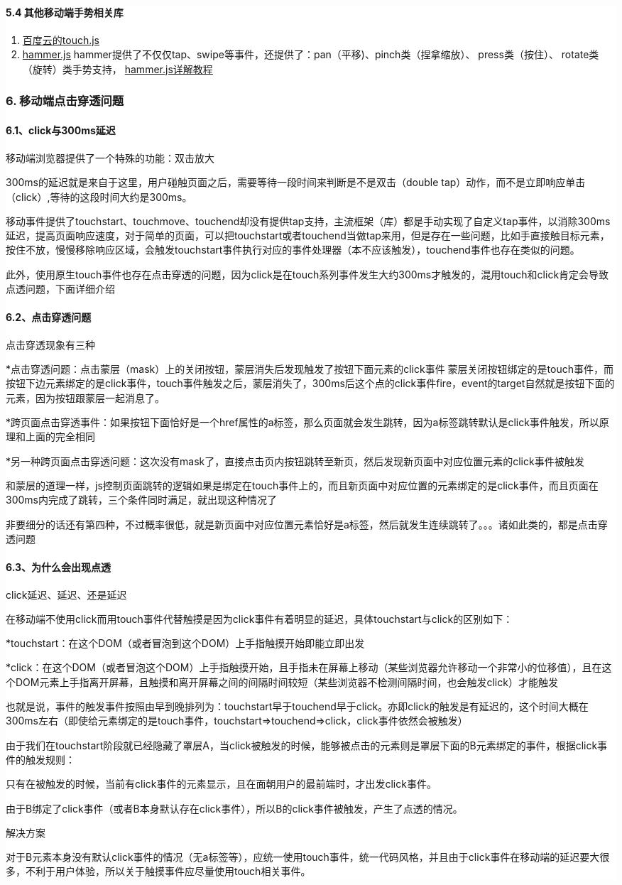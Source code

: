 #### 5.4 其他移动端手势相关库

1. [百度云的touch.js](https://link.jianshu.com?t=https%3A%2F%2Fgithub.com%2FClouda-team%2Ftouchjs)
2. [hammer.js](https://link.jianshu.com?t=https%3A%2F%2Fgithub.com%2Fhammerjs%2Fhammer.js)
    hammer提供了不仅仅tap、swipe等事件，还提供了：pan（平移)、pinch类（捏拿缩放）、 press类（按住）、 rotate类（旋转）类手势支持， [hammer.js详解教程](https://link.jianshu.com?t=http%3A%2F%2Fwww.cnblogs.com%2Fimwtr%2Fp%2F5884484.html)

### 6. 移动端点击穿透问题

#### 6.1、click与300ms延迟

移动端浏览器提供了一个特殊的功能：双击放大

300ms的延迟就是来自于这里，用户碰触页面之后，需要等待一段时间来判断是不是双击（double tap）动作，而不是立即响应单击（click）,等待的这段时间大约是300ms。

移动事件提供了touchstart、touchmove、touchend却没有提供tap支持，主流框架（库）都是手动实现了自定义tap事件，以消除300ms延迟，提高页面响应速度，对于简单的页面，可以把touchstart或者touchend当做tap来用，但是存在一些问题，比如手直接触目标元素，按住不放，慢慢移除响应区域，会触发touchstart事件执行对应的事件处理器（本不应该触发），touchend事件也存在类似的问题。

此外，使用原生touch事件也存在点击穿透的问题，因为click是在touch系列事件发生大约300ms才触发的，混用touch和click肯定会导致点透问题，下面详细介绍

#### 6.2、点击穿透问题

点击穿透现象有三种

​    *点击穿透问题：点击蒙层（mask）上的关闭按钮，蒙层消失后发现触发了按钮下面元素的click事件
蒙层关闭按钮绑定的是touch事件，而按钮下边元素绑定的是click事件，touch事件触发之后，蒙层消失了，300ms后这个点的click事件fire，event的target自然就是按钮下面的元素，因为按钮跟蒙层一起消息了。

​    *跨页面点击穿透事件：如果按钮下面恰好是一个href属性的a标签，那么页面就会发生跳转，因为a标签跳转默认是click事件触发，所以原理和上面的完全相同

​    *另一种跨页面点击穿透问题：这次没有mask了，直接点击页内按钮跳转至新页，然后发现新页面中对应位置元素的click事件被触发

和蒙层的道理一样，js控制页面跳转的逻辑如果是绑定在touch事件上的，而且新页面中对应位置的元素绑定的是click事件，而且页面在300ms内完成了跳转，三个条件同时满足，就出现这种情况了

非要细分的话还有第四种，不过概率很低，就是新页面中对应位置元素恰好是a标签，然后就发生连续跳转了。。。诸如此类的，都是点击穿透问题

#### 6.3、为什么会出现点透

click延迟、延迟、还是延迟

在移动端不使用click而用touch事件代替触摸是因为click事件有着明显的延迟，具体touchstart与click的区别如下：

​    *touchstart：在这个DOM（或者冒泡到这个DOM）上手指触摸开始即能立即出发

​    *click：在这个DOM（或者冒泡这个DOM）上手指触摸开始，且手指未在屏幕上移动（某些浏览器允许移动一个非常小的位移值），且在这个DOM元素上手指离开屏幕，且触摸和离开屏幕之间的间隔时间较短（某些浏览器不检测间隔时间，也会触发click）才能触发

也就是说，事件的触发事件按照由早到晚排列为：touchstart早于touchend早于click。亦即click的触发是有延迟的，这个时间大概在300ms左右（即使给元素绑定的是touch事件，touchstart=>touchend=>click，click事件依然会被触发）

由于我们在touchstart阶段就已经隐藏了罩层A，当click被触发的时候，能够被点击的元素则是罩层下面的B元素绑定的事件，根据click事件的触发规则：

只有在被触发的时候，当前有click事件的元素显示，且在面朝用户的最前端时，才出发click事件。

由于B绑定了click事件（或者B本身默认存在click事件），所以B的click事件被触发，产生了点透的情况。

解决方案

对于B元素本身没有默认click事件的情况（无a标签等），应统一使用touch事件，统一代码风格，并且由于click事件在移动端的延迟要大很多，不利于用户体验，所以关于触摸事件应尽量使用touch相关事件。
